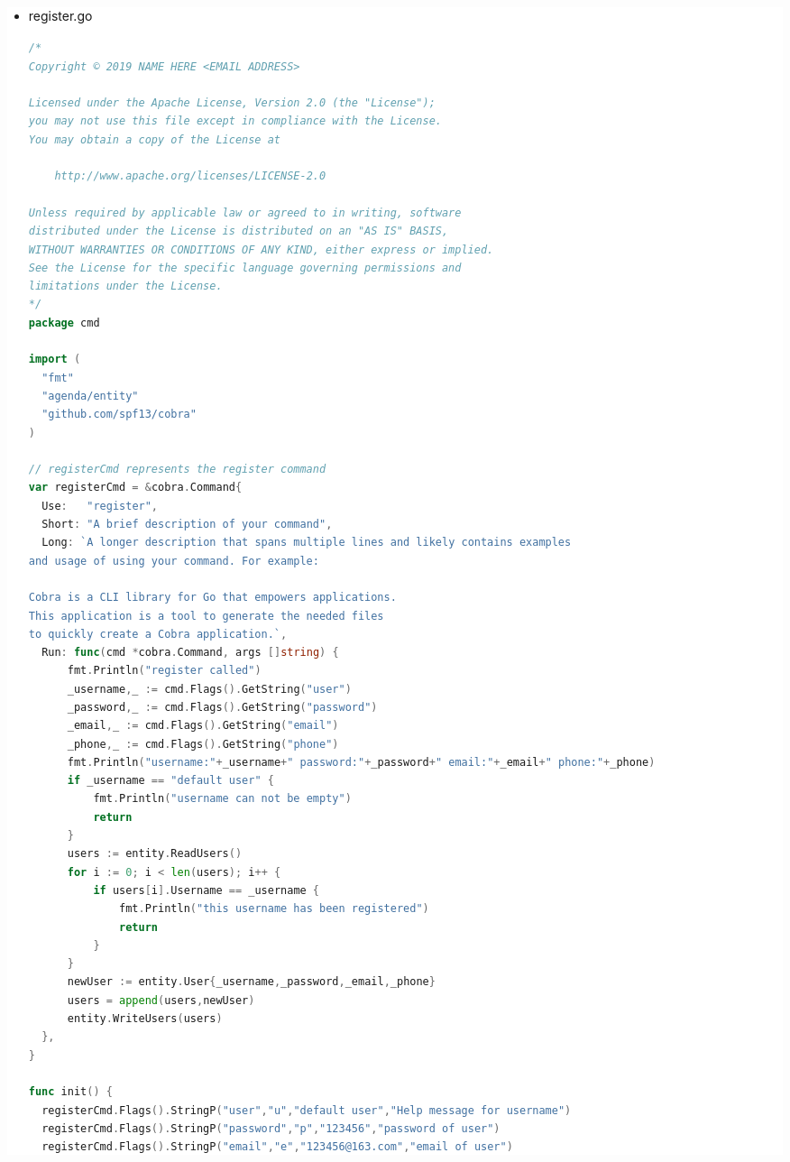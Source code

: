 - register.go 

  ```go
  /*
  Copyright © 2019 NAME HERE <EMAIL ADDRESS>
  
  Licensed under the Apache License, Version 2.0 (the "License");
  you may not use this file except in compliance with the License.
  You may obtain a copy of the License at
  
      http://www.apache.org/licenses/LICENSE-2.0
  
  Unless required by applicable law or agreed to in writing, software
  distributed under the License is distributed on an "AS IS" BASIS,
  WITHOUT WARRANTIES OR CONDITIONS OF ANY KIND, either express or implied.
  See the License for the specific language governing permissions and
  limitations under the License.
  */
  package cmd
  
  import (
  	"fmt"
  	"agenda/entity"
  	"github.com/spf13/cobra"
  )
  
  // registerCmd represents the register command
  var registerCmd = &cobra.Command{
  	Use:   "register",
  	Short: "A brief description of your command",
  	Long: `A longer description that spans multiple lines and likely contains examples
  and usage of using your command. For example:
  
  Cobra is a CLI library for Go that empowers applications.
  This application is a tool to generate the needed files
  to quickly create a Cobra application.`,
  	Run: func(cmd *cobra.Command, args []string) {
  		fmt.Println("register called")
  		_username,_ := cmd.Flags().GetString("user")
  		_password,_ := cmd.Flags().GetString("password")
  		_email,_ := cmd.Flags().GetString("email")
  		_phone,_ := cmd.Flags().GetString("phone")
  		fmt.Println("username:"+_username+" password:"+_password+" email:"+_email+" phone:"+_phone)
  		if _username == "default user" {
  			fmt.Println("username can not be empty")
  			return 
  		}
  		users := entity.ReadUsers()
  		for i := 0; i < len(users); i++ {
  			if users[i].Username == _username {
  				fmt.Println("this username has been registered")
  				return
  			}
  		}
  		newUser := entity.User{_username,_password,_email,_phone}
  		users = append(users,newUser)
  		entity.WriteUsers(users)
  	},
  }
  
  func init() {
  	registerCmd.Flags().StringP("user","u","default user","Help message for username")
  	registerCmd.Flags().StringP("password","p","123456","password of user")
  	registerCmd.Flags().StringP("email","e","123456@163.com","email of user")
  ```